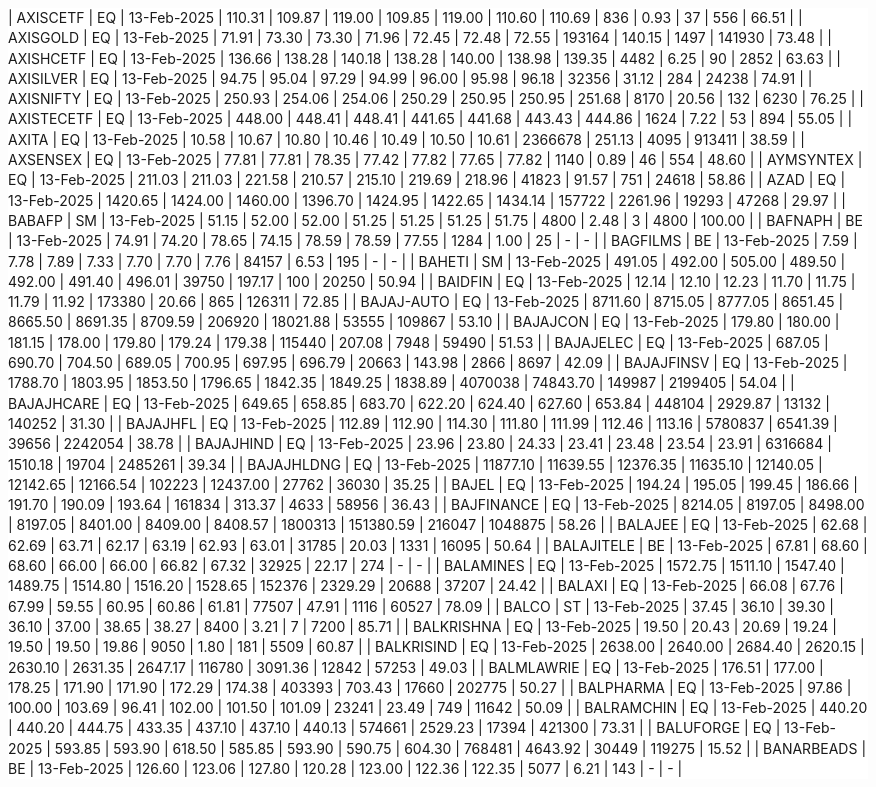 | AXISCETF | EQ | 13-Feb-2025 | 110.31 | 109.87 | 119.00 | 109.85 | 119.00 | 110.60 | 110.69 | 836 | 0.93 | 37 | 556 | 66.51 |
| AXISGOLD | EQ | 13-Feb-2025 | 71.91 | 73.30 | 73.30 | 71.96 | 72.45 | 72.48 | 72.55 | 193164 | 140.15 | 1497 | 141930 | 73.48 |
| AXISHCETF | EQ | 13-Feb-2025 | 136.66 | 138.28 | 140.18 | 138.28 | 140.00 | 138.98 | 139.35 | 4482 | 6.25 | 90 | 2852 | 63.63 |
| AXISILVER | EQ | 13-Feb-2025 | 94.75 | 95.04 | 97.29 | 94.99 | 96.00 | 95.98 | 96.18 | 32356 | 31.12 | 284 | 24238 | 74.91 |
| AXISNIFTY | EQ | 13-Feb-2025 | 250.93 | 254.06 | 254.06 | 250.29 | 250.95 | 250.95 | 251.68 | 8170 | 20.56 | 132 | 6230 | 76.25 |
| AXISTECETF | EQ | 13-Feb-2025 | 448.00 | 448.41 | 448.41 | 441.65 | 441.68 | 443.43 | 444.86 | 1624 | 7.22 | 53 | 894 | 55.05 |
| AXITA | EQ | 13-Feb-2025 | 10.58 | 10.67 | 10.80 | 10.46 | 10.49 | 10.50 | 10.61 | 2366678 | 251.13 | 4095 | 913411 | 38.59 |
| AXSENSEX | EQ | 13-Feb-2025 | 77.81 | 77.81 | 78.35 | 77.42 | 77.82 | 77.65 | 77.82 | 1140 | 0.89 | 46 | 554 | 48.60 |
| AYMSYNTEX | EQ | 13-Feb-2025 | 211.03 | 211.03 | 221.58 | 210.57 | 215.10 | 219.69 | 218.96 | 41823 | 91.57 | 751 | 24618 | 58.86 |
| AZAD | EQ | 13-Feb-2025 | 1420.65 | 1424.00 | 1460.00 | 1396.70 | 1424.95 | 1422.65 | 1434.14 | 157722 | 2261.96 | 19293 | 47268 | 29.97 |
| BABAFP | SM | 13-Feb-2025 | 51.15 | 52.00 | 52.00 | 51.25 | 51.25 | 51.25 | 51.75 | 4800 | 2.48 | 3 | 4800 | 100.00 |
| BAFNAPH | BE | 13-Feb-2025 | 74.91 | 74.20 | 78.65 | 74.15 | 78.59 | 78.59 | 77.55 | 1284 | 1.00 | 25 | - | - |
| BAGFILMS | BE | 13-Feb-2025 | 7.59 | 7.78 | 7.89 | 7.33 | 7.70 | 7.70 | 7.76 | 84157 | 6.53 | 195 | - | - |
| BAHETI | SM | 13-Feb-2025 | 491.05 | 492.00 | 505.00 | 489.50 | 492.00 | 491.40 | 496.01 | 39750 | 197.17 | 100 | 20250 | 50.94 |
| BAIDFIN | EQ | 13-Feb-2025 | 12.14 | 12.10 | 12.23 | 11.70 | 11.75 | 11.79 | 11.92 | 173380 | 20.66 | 865 | 126311 | 72.85 |
| BAJAJ-AUTO | EQ | 13-Feb-2025 | 8711.60 | 8715.05 | 8777.05 | 8651.45 | 8665.50 | 8691.35 | 8709.59 | 206920 | 18021.88 | 53555 | 109867 | 53.10 |
| BAJAJCON | EQ | 13-Feb-2025 | 179.80 | 180.00 | 181.15 | 178.00 | 179.80 | 179.24 | 179.38 | 115440 | 207.08 | 7948 | 59490 | 51.53 |
| BAJAJELEC | EQ | 13-Feb-2025 | 687.05 | 690.70 | 704.50 | 689.05 | 700.95 | 697.95 | 696.79 | 20663 | 143.98 | 2866 | 8697 | 42.09 |
| BAJAJFINSV | EQ | 13-Feb-2025 | 1788.70 | 1803.95 | 1853.50 | 1796.65 | 1842.35 | 1849.25 | 1838.89 | 4070038 | 74843.70 | 149987 | 2199405 | 54.04 |
| BAJAJHCARE | EQ | 13-Feb-2025 | 649.65 | 658.85 | 683.70 | 622.20 | 624.40 | 627.60 | 653.84 | 448104 | 2929.87 | 13132 | 140252 | 31.30 |
| BAJAJHFL | EQ | 13-Feb-2025 | 112.89 | 112.90 | 114.30 | 111.80 | 111.99 | 112.46 | 113.16 | 5780837 | 6541.39 | 39656 | 2242054 | 38.78 |
| BAJAJHIND | EQ | 13-Feb-2025 | 23.96 | 23.80 | 24.33 | 23.41 | 23.48 | 23.54 | 23.91 | 6316684 | 1510.18 | 19704 | 2485261 | 39.34 |
| BAJAJHLDNG | EQ | 13-Feb-2025 | 11877.10 | 11639.55 | 12376.35 | 11635.10 | 12140.05 | 12142.65 | 12166.54 | 102223 | 12437.00 | 27762 | 36030 | 35.25 |
| BAJEL | EQ | 13-Feb-2025 | 194.24 | 195.05 | 199.45 | 186.66 | 191.70 | 190.09 | 193.64 | 161834 | 313.37 | 4633 | 58956 | 36.43 |
| BAJFINANCE | EQ | 13-Feb-2025 | 8214.05 | 8197.05 | 8498.00 | 8197.05 | 8401.00 | 8409.00 | 8408.57 | 1800313 | 151380.59 | 216047 | 1048875 | 58.26 |
| BALAJEE | EQ | 13-Feb-2025 | 62.68 | 62.69 | 63.71 | 62.17 | 63.19 | 62.93 | 63.01 | 31785 | 20.03 | 1331 | 16095 | 50.64 |
| BALAJITELE | BE | 13-Feb-2025 | 67.81 | 68.60 | 68.60 | 66.00 | 66.00 | 66.82 | 67.32 | 32925 | 22.17 | 274 | - | - |
| BALAMINES | EQ | 13-Feb-2025 | 1572.75 | 1511.10 | 1547.40 | 1489.75 | 1514.80 | 1516.20 | 1528.65 | 152376 | 2329.29 | 20688 | 37207 | 24.42 |
| BALAXI | EQ | 13-Feb-2025 | 66.08 | 67.76 | 67.99 | 59.55 | 60.95 | 60.86 | 61.81 | 77507 | 47.91 | 1116 | 60527 | 78.09 |
| BALCO | ST | 13-Feb-2025 | 37.45 | 36.10 | 39.30 | 36.10 | 37.00 | 38.65 | 38.27 | 8400 | 3.21 | 7 | 7200 | 85.71 |
| BALKRISHNA | EQ | 13-Feb-2025 | 19.50 | 20.43 | 20.69 | 19.24 | 19.50 | 19.50 | 19.86 | 9050 | 1.80 | 181 | 5509 | 60.87 |
| BALKRISIND | EQ | 13-Feb-2025 | 2638.00 | 2640.00 | 2684.40 | 2620.15 | 2630.10 | 2631.35 | 2647.17 | 116780 | 3091.36 | 12842 | 57253 | 49.03 |
| BALMLAWRIE | EQ | 13-Feb-2025 | 176.51 | 177.00 | 178.25 | 171.90 | 171.90 | 172.29 | 174.38 | 403393 | 703.43 | 17660 | 202775 | 50.27 |
| BALPHARMA | EQ | 13-Feb-2025 | 97.86 | 100.00 | 103.69 | 96.41 | 102.00 | 101.50 | 101.09 | 23241 | 23.49 | 749 | 11642 | 50.09 |
| BALRAMCHIN | EQ | 13-Feb-2025 | 440.20 | 440.20 | 444.75 | 433.35 | 437.10 | 437.10 | 440.13 | 574661 | 2529.23 | 17394 | 421300 | 73.31 |
| BALUFORGE | EQ | 13-Feb-2025 | 593.85 | 593.90 | 618.50 | 585.85 | 593.90 | 590.75 | 604.30 | 768481 | 4643.92 | 30449 | 119275 | 15.52 |
| BANARBEADS | BE | 13-Feb-2025 | 126.60 | 123.06 | 127.80 | 120.28 | 123.00 | 122.36 | 122.35 | 5077 | 6.21 | 143 | - | - |